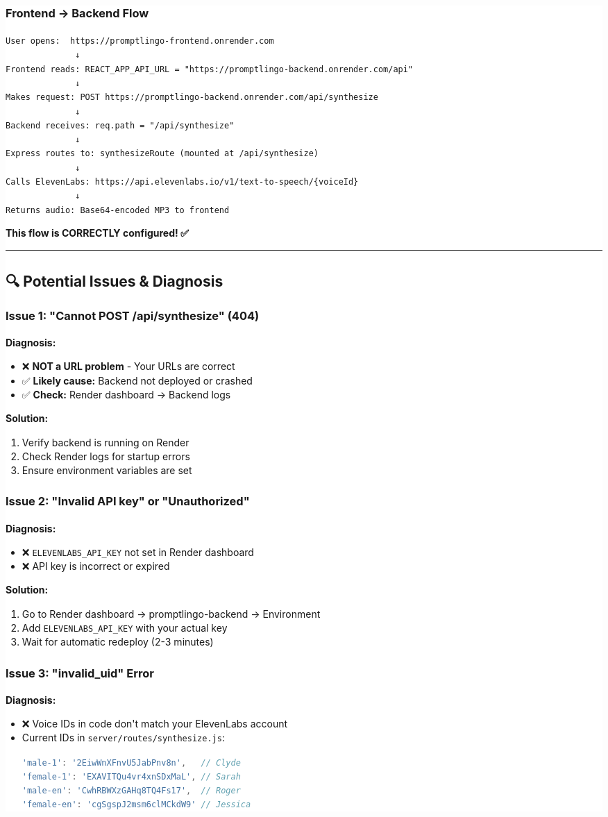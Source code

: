 ### Frontend → Backend Flow

```
User opens:  https://promptlingo-frontend.onrender.com
              ↓
Frontend reads: REACT_APP_API_URL = "https://promptlingo-backend.onrender.com/api"
              ↓
Makes request: POST https://promptlingo-backend.onrender.com/api/synthesize
              ↓
Backend receives: req.path = "/api/synthesize"
              ↓
Express routes to: synthesizeRoute (mounted at /api/synthesize)
              ↓
Calls ElevenLabs: https://api.elevenlabs.io/v1/text-to-speech/{voiceId}
              ↓
Returns audio: Base64-encoded MP3 to frontend
```

**This flow is CORRECTLY configured! ✅**

---

## 🔍 Potential Issues & Diagnosis

### Issue 1: "Cannot POST /api/synthesize" (404)

**Diagnosis:**
- ❌ **NOT a URL problem** - Your URLs are correct
- ✅ **Likely cause:** Backend not deployed or crashed
- ✅ **Check:** Render dashboard → Backend logs

**Solution:**
1. Verify backend is running on Render
2. Check Render logs for startup errors
3. Ensure environment variables are set

### Issue 2: "Invalid API key" or "Unauthorized"

**Diagnosis:**
- ❌ `ELEVENLABS_API_KEY` not set in Render dashboard
- ❌ API key is incorrect or expired

**Solution:**
1. Go to Render dashboard → promptlingo-backend → Environment
2. Add `ELEVENLABS_API_KEY` with your actual key
3. Wait for automatic redeploy (2-3 minutes)

### Issue 3: "invalid_uid" Error

**Diagnosis:**
- ❌ Voice IDs in code don't match your ElevenLabs account
- Current IDs in `server/routes/synthesize.js`:
  ```javascript
  'male-1': '2EiwWnXFnvU5JabPnv8n',   // Clyde
  'female-1': 'EXAVITQu4vr4xnSDxMaL', // Sarah
  'male-en': 'CwhRBWXzGAHq8TQ4Fs17',  // Roger
  'female-en': 'cgSgspJ2msm6clMCkdW9' // Jessica
  ```
